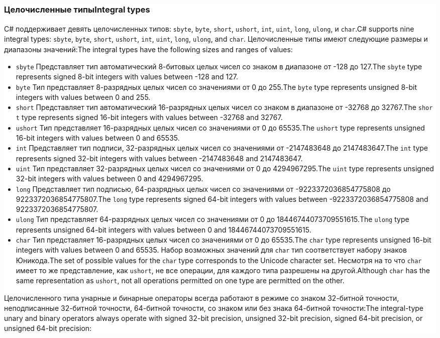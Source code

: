 ### <a name="integral-types"></a><span data-ttu-id="b19c0-166">Целочисленные типы</span><span class="sxs-lookup"><span data-stu-id="b19c0-166">Integral types</span></span>

<span data-ttu-id="b19c0-167">C# поддерживает девять целочисленных типов: `sbyte`, `byte`, `short`, `ushort`, `int`, `uint`, `long`, `ulong`, и `char`.</span><span class="sxs-lookup"><span data-stu-id="b19c0-167">C# supports nine integral types: `sbyte`, `byte`, `short`, `ushort`, `int`, `uint`, `long`, `ulong`, and `char`.</span></span> <span data-ttu-id="b19c0-168">Целочисленные типы имеют следующие размеры и диапазоны значений:</span><span class="sxs-lookup"><span data-stu-id="b19c0-168">The integral types have the following sizes and ranges of values:</span></span>

*  <span data-ttu-id="b19c0-169">`sbyte` Представляет тип автоматический 8-битовых целых чисел со знаком в диапазоне от -128 до 127.</span><span class="sxs-lookup"><span data-stu-id="b19c0-169">The `sbyte` type represents signed 8-bit integers with values between -128 and 127.</span></span>
*  <span data-ttu-id="b19c0-170">`byte` Тип представляет 8-разрядных целых чисел со значениями от 0 до 255.</span><span class="sxs-lookup"><span data-stu-id="b19c0-170">The `byte` type represents unsigned 8-bit integers with values between 0 and 255.</span></span>
*  <span data-ttu-id="b19c0-171">`short` Представляет тип автоматический 16-разрядных целых чисел со знаком в диапазоне от -32768 до 32767.</span><span class="sxs-lookup"><span data-stu-id="b19c0-171">The `short` type represents signed 16-bit integers with values between -32768 and 32767.</span></span>
*  <span data-ttu-id="b19c0-172">`ushort` Тип представляет 16-разрядных целых чисел со значениями от 0 до 65535.</span><span class="sxs-lookup"><span data-stu-id="b19c0-172">The `ushort` type represents unsigned 16-bit integers with values between 0 and 65535.</span></span>
*  <span data-ttu-id="b19c0-173">`int` Представляет тип подписи, 32-разрядных целых чисел со значениями от -2147483648 до 2147483647.</span><span class="sxs-lookup"><span data-stu-id="b19c0-173">The `int` type represents signed 32-bit integers with values between -2147483648 and 2147483647.</span></span>
*  <span data-ttu-id="b19c0-174">`uint` Тип представляет 32-разрядных целых чисел со значениями от 0 до 4294967295.</span><span class="sxs-lookup"><span data-stu-id="b19c0-174">The `uint` type represents unsigned 32-bit integers with values between 0 and 4294967295.</span></span>
*  <span data-ttu-id="b19c0-175">`long` Представляет тип подписью, 64-разрядных целых чисел со значениями от -9223372036854775808 до 9223372036854775807.</span><span class="sxs-lookup"><span data-stu-id="b19c0-175">The `long` type represents signed 64-bit integers with values between -9223372036854775808 and 9223372036854775807.</span></span>
*  <span data-ttu-id="b19c0-176">`ulong` Тип представляет 64-разрядных целых чисел со значениями от 0 до 18446744073709551615.</span><span class="sxs-lookup"><span data-stu-id="b19c0-176">The `ulong` type represents unsigned 64-bit integers with values between 0 and 18446744073709551615.</span></span>
*  <span data-ttu-id="b19c0-177">`char` Тип представляет 16-разрядных целых чисел со значениями от 0 до 65535.</span><span class="sxs-lookup"><span data-stu-id="b19c0-177">The `char` type represents unsigned 16-bit integers with values between 0 and 65535.</span></span> <span data-ttu-id="b19c0-178">Набор возможных значений для `char` тип соответствует набору знаков Юникода.</span><span class="sxs-lookup"><span data-stu-id="b19c0-178">The set of possible values for the `char` type corresponds to the Unicode character set.</span></span> <span data-ttu-id="b19c0-179">Несмотря на то что `char` имеет то же представление, как `ushort`, не все операции, для каждого типа разрешены на другой.</span><span class="sxs-lookup"><span data-stu-id="b19c0-179">Although `char` has the same representation as `ushort`, not all operations permitted on one type are permitted on the other.</span></span>

<span data-ttu-id="b19c0-180">Целочисленного типа унарные и бинарные операторы всегда работают в режиме со знаком 32-битной точности, неподписанные 32-битной точности, 64-битной точности, со знаком или без знака 64-битной точности:</span><span class="sxs-lookup"><span data-stu-id="b19c0-180">The integral-type unary and binary operators always operate with signed 32-bit precision, unsigned 32-bit precision, signed 64-bit precision, or unsigned 64-bit precision:</span></span>
